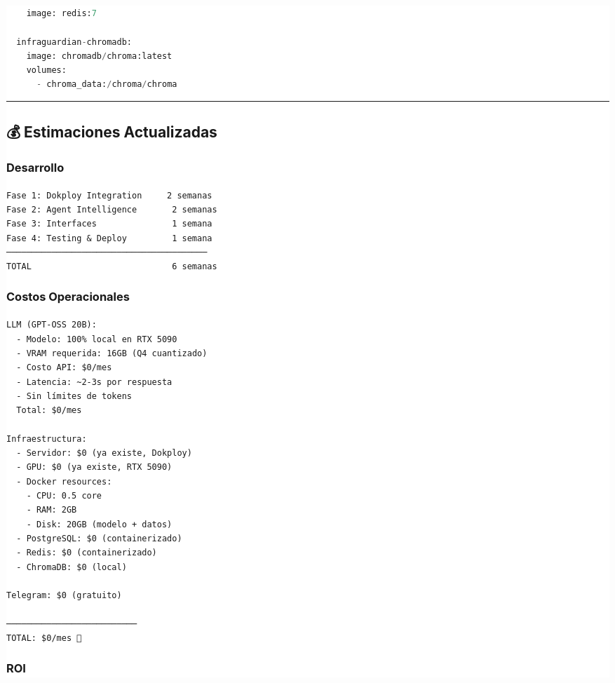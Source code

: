 ```python
    image: redis:7

  infraguardian-chromadb:
    image: chromadb/chroma:latest
    volumes:
      - chroma_data:/chroma/chroma
```

---

## 💰 Estimaciones Actualizadas

### Desarrollo

```
Fase 1: Dokploy Integration     2 semanas
Fase 2: Agent Intelligence       2 semanas
Fase 3: Interfaces               1 semana
Fase 4: Testing & Deploy         1 semana
────────────────────────────────────────
TOTAL                            6 semanas
```

### Costos Operacionales

```
LLM (GPT-OSS 20B):
  - Modelo: 100% local en RTX 5090
  - VRAM requerida: 16GB (Q4 cuantizado)
  - Costo API: $0/mes
  - Latencia: ~2-3s por respuesta
  - Sin límites de tokens
  Total: $0/mes

Infraestructura:
  - Servidor: $0 (ya existe, Dokploy)
  - GPU: $0 (ya existe, RTX 5090)
  - Docker resources:
    - CPU: 0.5 core
    - RAM: 2GB
    - Disk: 20GB (modelo + datos)
  - PostgreSQL: $0 (containerizado)
  - Redis: $0 (containerizado)
  - ChromaDB: $0 (local)

Telegram: $0 (gratuito)

──────────────────────────
TOTAL: $0/mes 🎉
```

### ROI
